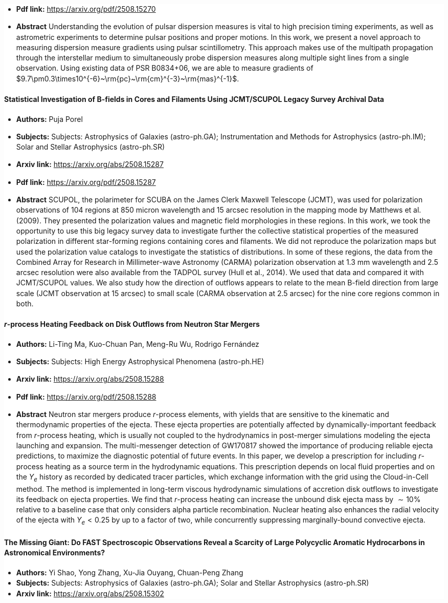  - **Pdf link:** https://arxiv.org/pdf/2508.15270

 - **Abstract**
 Understanding the evolution of pulsar dispersion measures is vital to high precision timing experiments, as well as astrometric experiments to determine pulsar positions and proper motions. In this work, we present a novel approach to measuring dispersion measure gradients using pulsar scintillometry. This approach makes use of the multipath propagation through the interstellar medium to simultaneously probe dispersion measures along multiple sight lines from a single observation. Using existing data of PSR B0834+06, we are able to measure gradients of $9.7\pm0.3\times10^{-6}~\rm{pc}~\rm{cm}^{-3}~\rm{mas}^{-1}$.
#### Statistical Investigation of B-fields in Cores and Filaments Using JCMT/SCUPOL Legacy Survey Archival Data
 - **Authors:** Puja Porel
 - **Subjects:** Subjects:
Astrophysics of Galaxies (astro-ph.GA); Instrumentation and Methods for Astrophysics (astro-ph.IM); Solar and Stellar Astrophysics (astro-ph.SR)
 - **Arxiv link:** https://arxiv.org/abs/2508.15287

 - **Pdf link:** https://arxiv.org/pdf/2508.15287

 - **Abstract**
 SCUPOL, the polarimeter for SCUBA on the James Clerk Maxwell Telescope (JCMT), was used for polarization observations of 104 regions at 850 micron wavelength and 15 arcsec resolution in the mapping mode by Matthews et al. (2009). They presented the polarization values and magnetic field morphologies in these regions. In this work, we took the opportunity to use this big legacy survey data to investigate further the collective statistical properties of the measured polarization in different star-forming regions containing cores and filaments. We did not reproduce the polarization maps but used the polarization value catalogs to investigate the statistics of distributions. In some of these regions, the data from the Combined Array for Research in Millimeter-wave Astronomy (CARMA) polarization observation at 1.3 mm wavelength and 2.5 arcsec resolution were also available from the TADPOL survey (Hull et al., 2014). We used that data and compared it with JCMT/SCUPOL values. We also study how the direction of outflows appears to relate to the mean B-field direction from large scale (JCMT observation at 15 arcsec) to small scale (CARMA observation at 2.5 arcsec) for the nine core regions common in both.
#### $r$-process Heating Feedback on Disk Outflows from Neutron Star Mergers
 - **Authors:** Li-Ting Ma, Kuo-Chuan Pan, Meng-Ru Wu, Rodrigo Fernández
 - **Subjects:** Subjects:
High Energy Astrophysical Phenomena (astro-ph.HE)
 - **Arxiv link:** https://arxiv.org/abs/2508.15288

 - **Pdf link:** https://arxiv.org/pdf/2508.15288

 - **Abstract**
 Neutron star mergers produce $r$-process elements, with yields that are sensitive to the kinematic and thermodynamic properties of the ejecta. These ejecta properties are potentially affected by dynamically-important feedback from $r$-process heating, which is usually not coupled to the hydrodynamics in post-merger simulations modeling the ejecta launching and expansion. The multi-messenger detection of GW170817 showed the importance of producing reliable ejecta predictions, to maximize the diagnostic potential of future events. In this paper, we develop a prescription for including $r$-process heating as a source term in the hydrodynamic equations. This prescription depends on local fluid properties and on the $Y_{e}$ history as recorded by dedicated tracer particles, which exchange information with the grid using the Cloud-in-Cell method. The method is implemented in long-term viscous hydrodynamic simulations of accretion disk outflows to investigate its feedback on ejecta properties. We find that $r$-process heating can increase the unbound disk ejecta mass by $\sim 10\%$ relative to a baseline case that only considers alpha particle recombination. Nuclear heating also enhances the radial velocity of the ejecta with $Y_e < 0.25$ by up to a factor of two, while concurrently suppressing marginally-bound convective ejecta.
#### The Missing Giant: Do FAST Spectroscopic Observations Reveal a Scarcity of Large Polycyclic Aromatic Hydrocarbons in Astronomical Environments?
 - **Authors:** Yi Shao, Yong Zhang, Xu-Jia Ouyang, Chuan-Peng Zhang
 - **Subjects:** Subjects:
Astrophysics of Galaxies (astro-ph.GA); Solar and Stellar Astrophysics (astro-ph.SR)
 - **Arxiv link:** https://arxiv.org/abs/2508.15302